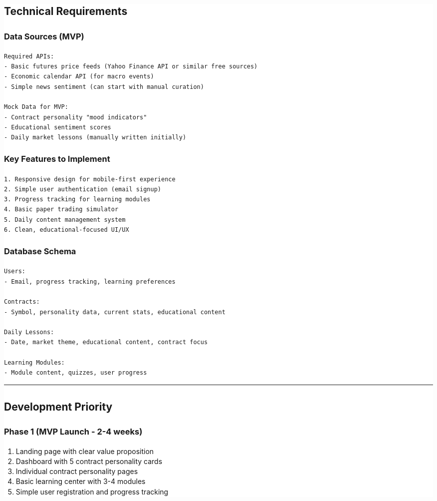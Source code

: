 ## Technical Requirements

### Data Sources (MVP)
```
Required APIs:
- Basic futures price feeds (Yahoo Finance API or similar free sources)
- Economic calendar API (for macro events)
- Simple news sentiment (can start with manual curation)

Mock Data for MVP:
- Contract personality "mood indicators"
- Educational sentiment scores
- Daily market lessons (manually written initially)
```

### Key Features to Implement
```
1. Responsive design for mobile-first experience
2. Simple user authentication (email signup)
3. Progress tracking for learning modules
4. Basic paper trading simulator
5. Daily content management system
6. Clean, educational-focused UI/UX
```

### Database Schema
```
Users:
- Email, progress tracking, learning preferences

Contracts:
- Symbol, personality data, current stats, educational content

Daily Lessons:
- Date, market theme, educational content, contract focus

Learning Modules:
- Module content, quizzes, user progress
```

---

## Development Priority

### Phase 1 (MVP Launch - 2-4 weeks)
1. Landing page with clear value proposition
2. Dashboard with 5 contract personality cards
3. Individual contract personality pages
4. Basic learning center with 3-4 modules
5. Simple user registration and progress tracking
